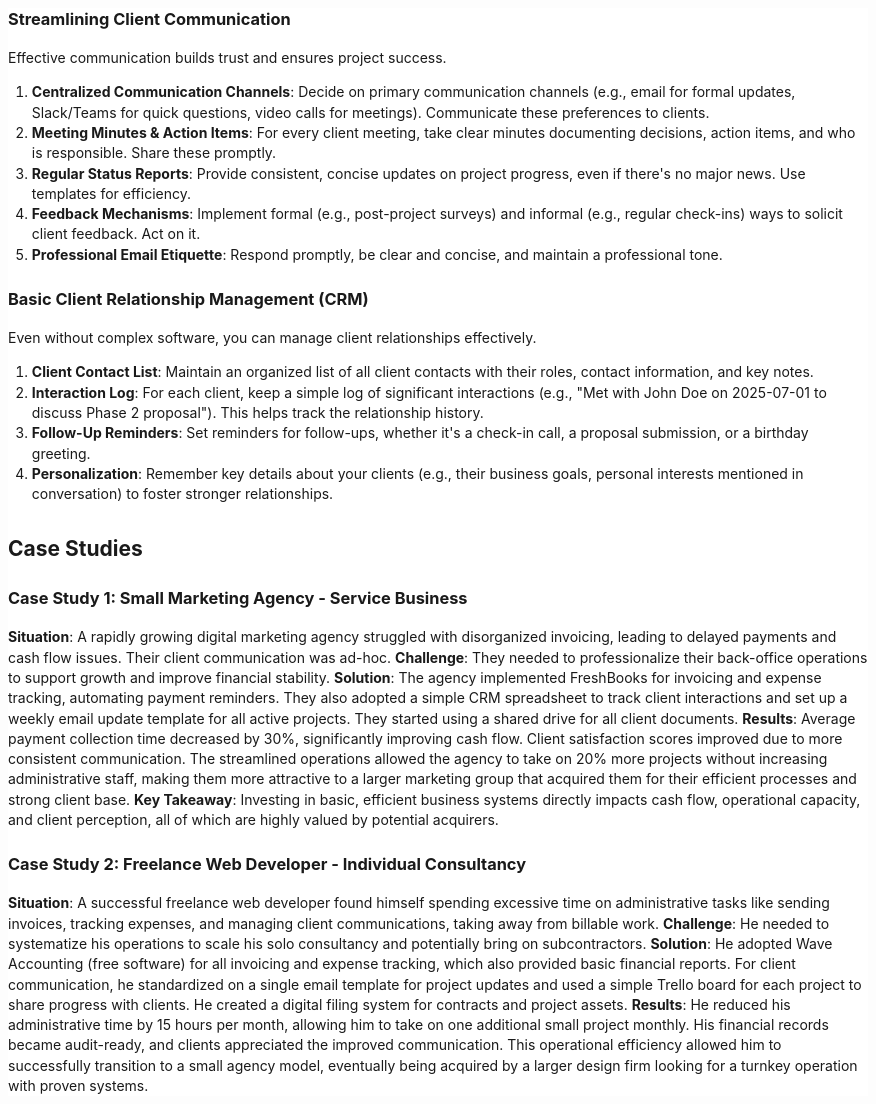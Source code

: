 ### Streamlining Client Communication
Effective communication builds trust and ensures project success.

1.  **Centralized Communication Channels**: Decide on primary communication channels (e.g., email for formal updates, Slack/Teams for quick questions, video calls for meetings). Communicate these preferences to clients.
2.  **Meeting Minutes & Action Items**: For every client meeting, take clear minutes documenting decisions, action items, and who is responsible. Share these promptly.
3.  **Regular Status Reports**: Provide consistent, concise updates on project progress, even if there's no major news. Use templates for efficiency.
4.  **Feedback Mechanisms**: Implement formal (e.g., post-project surveys) and informal (e.g., regular check-ins) ways to solicit client feedback. Act on it.
5.  **Professional Email Etiquette**: Respond promptly, be clear and concise, and maintain a professional tone.

### Basic Client Relationship Management (CRM)
Even without complex software, you can manage client relationships effectively.

1.  **Client Contact List**: Maintain an organized list of all client contacts with their roles, contact information, and key notes.
2.  **Interaction Log**: For each client, keep a simple log of significant interactions (e.g., "Met with John Doe on 2025-07-01 to discuss Phase 2 proposal"). This helps track the relationship history.
3.  **Follow-Up Reminders**: Set reminders for follow-ups, whether it's a check-in call, a proposal submission, or a birthday greeting.
4.  **Personalization**: Remember key details about your clients (e.g., their business goals, personal interests mentioned in conversation) to foster stronger relationships.

## Case Studies
### Case Study 1: Small Marketing Agency - Service Business
**Situation**: A rapidly growing digital marketing agency struggled with disorganized invoicing, leading to delayed payments and cash flow issues. Their client communication was ad-hoc.
**Challenge**: They needed to professionalize their back-office operations to support growth and improve financial stability.
**Solution**: The agency implemented FreshBooks for invoicing and expense tracking, automating payment reminders. They also adopted a simple CRM spreadsheet to track client interactions and set up a weekly email update template for all active projects. They started using a shared drive for all client documents.
**Results**: Average payment collection time decreased by 30%, significantly improving cash flow. Client satisfaction scores improved due to more consistent communication. The streamlined operations allowed the agency to take on 20% more projects without increasing administrative staff, making them more attractive to a larger marketing group that acquired them for their efficient processes and strong client base.
**Key Takeaway**: Investing in basic, efficient business systems directly impacts cash flow, operational capacity, and client perception, all of which are highly valued by potential acquirers.

### Case Study 2: Freelance Web Developer - Individual Consultancy
**Situation**: A successful freelance web developer found himself spending excessive time on administrative tasks like sending invoices, tracking expenses, and managing client communications, taking away from billable work.
**Challenge**: He needed to systematize his operations to scale his solo consultancy and potentially bring on subcontractors.
**Solution**: He adopted Wave Accounting (free software) for all invoicing and expense tracking, which also provided basic financial reports. For client communication, he standardized on a single email template for project updates and used a simple Trello board for each project to share progress with clients. He created a digital filing system for contracts and project assets.
**Results**: He reduced his administrative time by 15 hours per month, allowing him to take on one additional small project monthly. His financial records became audit-ready, and clients appreciated the improved communication. This operational efficiency allowed him to successfully transition to a small agency model, eventually being acquired by a larger design firm looking for a turnkey operation with proven systems.